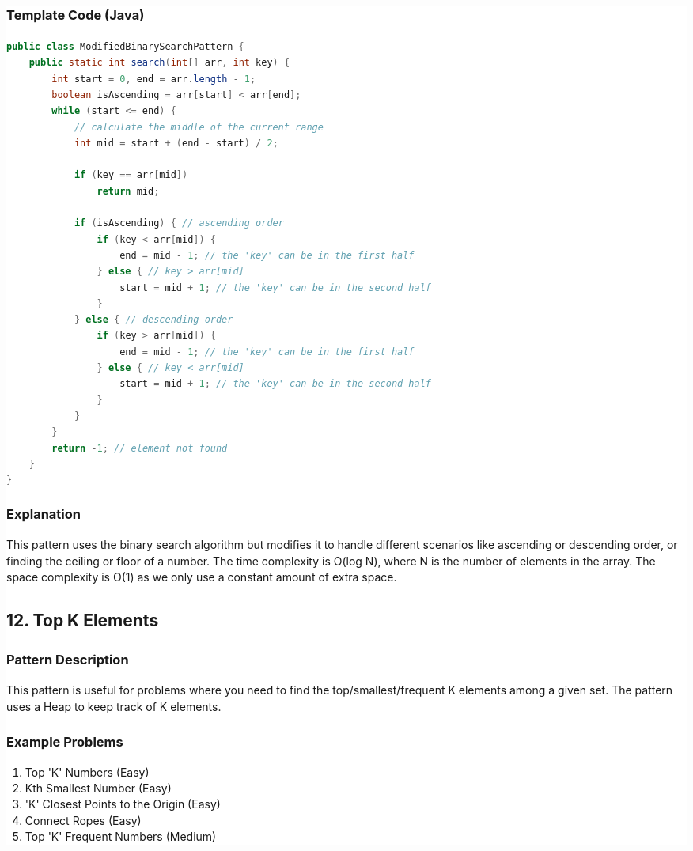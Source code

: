 ### Template Code (Java)

```java
public class ModifiedBinarySearchPattern {
    public static int search(int[] arr, int key) {
        int start = 0, end = arr.length - 1;
        boolean isAscending = arr[start] < arr[end];
        while (start <= end) {
            // calculate the middle of the current range
            int mid = start + (end - start) / 2;

            if (key == arr[mid])
                return mid;

            if (isAscending) { // ascending order
                if (key < arr[mid]) {
                    end = mid - 1; // the 'key' can be in the first half
                } else { // key > arr[mid]
                    start = mid + 1; // the 'key' can be in the second half
                }
            } else { // descending order
                if (key > arr[mid]) {
                    end = mid - 1; // the 'key' can be in the first half
                } else { // key < arr[mid]
                    start = mid + 1; // the 'key' can be in the second half
                }
            }
        }
        return -1; // element not found
    }
}
```

### Explanation
This pattern uses the binary search algorithm but modifies it to handle different scenarios like ascending or descending order, or finding the ceiling or floor of a number. The time complexity is O(log N), where N is the number of elements in the array. The space complexity is O(1) as we only use a constant amount of extra space.

## 12. Top K Elements

### Pattern Description
This pattern is useful for problems where you need to find the top/smallest/frequent K elements among a given set. The pattern uses a Heap to keep track of K elements.

### Example Problems
1. Top 'K' Numbers (Easy)
2. Kth Smallest Number (Easy)
3. 'K' Closest Points to the Origin (Easy)
4. Connect Ropes (Easy)
5. Top 'K' Frequent Numbers (Medium)
